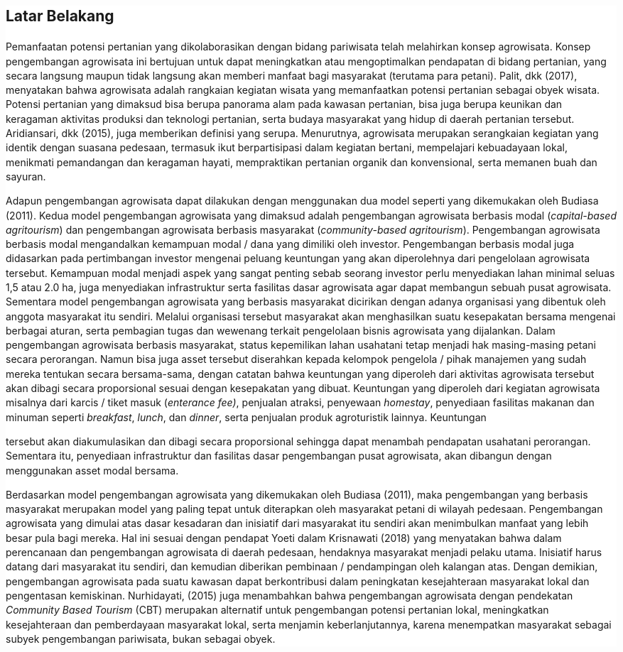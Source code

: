 <h2><a name="bookmark4"></a><span class="font9" style="font-weight:bold;"><a name="bookmark5"></a>Latar Belakang</span></h2>
<p><span class="font9">Pemanfaatan potensi pertanian yang dikolaborasikan dengan bidang pariwisata telah melahirkan konsep agrowisata. Konsep pengembangan agrowisata ini bertujuan untuk dapat meningkatkan atau mengoptimalkan pendapatan di bidang pertanian, yang secara langsung maupun tidak langsung akan memberi manfaat bagi masyarakat (terutama para petani). Palit, dkk (2017), menyatakan bahwa agrowisata adalah rangkaian kegiatan wisata yang memanfaatkan potensi pertanian sebagai obyek wisata. Potensi pertanian yang dimaksud bisa berupa panorama alam pada kawasan pertanian, bisa juga berupa keunikan dan keragaman aktivitas produksi dan teknologi pertanian, serta budaya masyarakat yang hidup di daerah pertanian tersebut. Aridiansari, dkk (2015), juga memberikan definisi yang serupa. Menurutnya, agrowisata merupakan serangkaian kegiatan yang identik dengan suasana pedesaan, termasuk ikut berpartisipasi dalam kegiatan bertani, mempelajari kebuadayaan lokal, menikmati pemandangan dan keragaman hayati, mempraktikan pertanian organik dan konvensional, serta memanen buah dan sayuran.</span></p>
<p><span class="font9">Adapun pengembangan agrowisata dapat dilakukan dengan menggunakan dua model seperti yang dikemukakan oleh Budiasa (2011). Kedua model pengembangan agrowisata yang dimaksud adalah pengembangan agrowisata berbasis modal (</span><span class="font9" style="font-style:italic;">capital-based agritourism</span><span class="font9">) dan pengembangan agrowisata berbasis masyarakat (</span><span class="font9" style="font-style:italic;">community-based agritourism</span><span class="font9">). Pengembangan agrowisata berbasis modal mengandalkan kemampuan modal / dana yang dimiliki oleh investor. Pengembangan berbasis modal juga didasarkan pada pertimbangan investor mengenai peluang keuntungan yang akan diperolehnya dari pengelolaan agrowisata tersebut. Kemampuan modal menjadi aspek yang sangat penting sebab seorang investor perlu menyediakan lahan minimal seluas 1,5 atau 2.0 ha, juga menyediakan infrastruktur serta fasilitas dasar agrowisata agar dapat membangun sebuah pusat agrowisata. Sementara model pengembangan agrowisata yang berbasis masyarakat dicirikan dengan adanya organisasi yang dibentuk oleh anggota masyarakat itu sendiri. Melalui organisasi tersebut masyarakat akan menghasilkan suatu kesepakatan bersama mengenai berbagai aturan, serta pembagian tugas dan wewenang terkait pengelolaan bisnis agrowisata yang dijalankan. Dalam pengembangan agrowisata berbasis masyarakat, status kepemilikan lahan usahatani tetap menjadi hak masing-masing petani secara perorangan. Namun bisa juga asset tersebut diserahkan kepada kelompok pengelola / pihak manajemen yang sudah mereka tentukan secara bersama-sama, dengan catatan bahwa keuntungan yang diperoleh dari aktivitas agrowisata tersebut akan dibagi secara proporsional sesuai dengan kesepakatan yang dibuat. Keuntungan yang diperoleh dari kegiatan agrowisata misalnya dari karcis / tiket masuk (</span><span class="font9" style="font-style:italic;">enterance fee)</span><span class="font9">, penjualan atraksi, penyewaan </span><span class="font9" style="font-style:italic;">homestay</span><span class="font9">, penyediaan fasilitas makanan dan minuman seperti </span><span class="font9" style="font-style:italic;">breakfast</span><span class="font9">, </span><span class="font9" style="font-style:italic;">lunch</span><span class="font9">, dan </span><span class="font9" style="font-style:italic;">dinner</span><span class="font9">, serta penjualan produk agroturistik lainnya. Keuntungan</span></p>
<p><span class="font9">tersebut akan diakumulasikan dan dibagi secara proporsional sehingga dapat menambah pendapatan usahatani perorangan. Sementara itu, penyediaan infrastruktur dan fasilitas dasar pengembangan pusat agrowisata, akan dibangun dengan menggunakan asset modal bersama.</span></p>
<p><span class="font9">Berdasarkan model pengembangan agrowisata yang dikemukakan oleh Budiasa (2011), maka pengembangan yang berbasis masyarakat merupakan model yang paling tepat untuk diterapkan oleh masyarakat petani di wilayah pedesaan. Pengembangan agrowisata yang dimulai atas dasar kesadaran dan inisiatif dari masyarakat itu sendiri akan menimbulkan manfaat yang lebih besar pula bagi mereka. Hal ini sesuai dengan pendapat Yoeti dalam Krisnawati (2018) yang menyatakan bahwa dalam perencanaan dan pengembangan agrowisata di daerah pedesaan, hendaknya masyarakat menjadi pelaku utama. Inisiatif harus datang dari masyarakat itu sendiri, dan kemudian diberikan pembinaan / pendampingan oleh kalangan atas. Dengan demikian, pengembangan agrowisata pada suatu kawasan dapat berkontribusi dalam peningkatan kesejahteraan masyarakat lokal dan pengentasan kemiskinan. Nurhidayati, (2015) juga menambahkan bahwa pengembangan agrowisata dengan pendekatan </span><span class="font9" style="font-style:italic;">Community Based Tourism</span><span class="font9"> (CBT) merupakan alternatif untuk pengembangan potensi pertanian lokal, meningkatkan kesejahteraan dan pemberdayaan masyarakat lokal, serta menjamin keberlanjutannya, karena menempatkan masyarakat sebagai subyek pengembangan pariwisata, bukan sebagai obyek.</span></p>